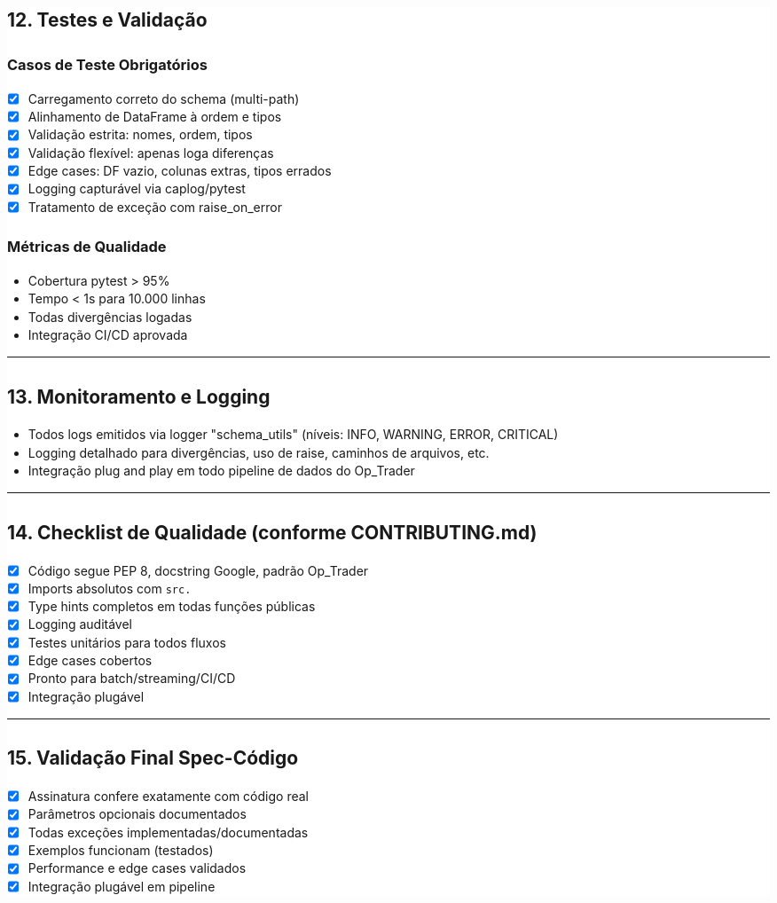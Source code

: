 
## 12. Testes e Validação

### Casos de Teste Obrigatórios

* [x] Carregamento correto do schema (multi-path)
* [x] Alinhamento de DataFrame à ordem e tipos
* [x] Validação estrita: nomes, ordem, tipos
* [x] Validação flexível: apenas loga diferenças
* [x] Edge cases: DF vazio, colunas extras, tipos errados
* [x] Logging capturável via caplog/pytest
* [x] Tratamento de exceção com raise\_on\_error

### Métricas de Qualidade

* Cobertura pytest > 95%
* Tempo < 1s para 10.000 linhas
* Todas divergências logadas
* Integração CI/CD aprovada

---

## 13. Monitoramento e Logging

* Todos logs emitidos via logger "schema\_utils" (níveis: INFO, WARNING, ERROR, CRITICAL)
* Logging detalhado para divergências, uso de raise, caminhos de arquivos, etc.
* Integração plug and play em todo pipeline de dados do Op\_Trader

---

## 14. Checklist de Qualidade (conforme CONTRIBUTING.md)

* [x] Código segue PEP 8, docstring Google, padrão Op\_Trader
* [x] Imports absolutos com `src.`
* [x] Type hints completos em todas funções públicas
* [x] Logging auditável
* [x] Testes unitários para todos fluxos
* [x] Edge cases cobertos
* [x] Pronto para batch/streaming/CI/CD
* [x] Integração plugável

---

## 15. Validação Final Spec-Código

* [x] Assinatura confere exatamente com código real
* [x] Parâmetros opcionais documentados
* [x] Todas exceções implementadas/documentadas
* [x] Exemplos funcionam (testados)
* [x] Performance e edge cases validados
* [x] Integração plugável em pipeline
